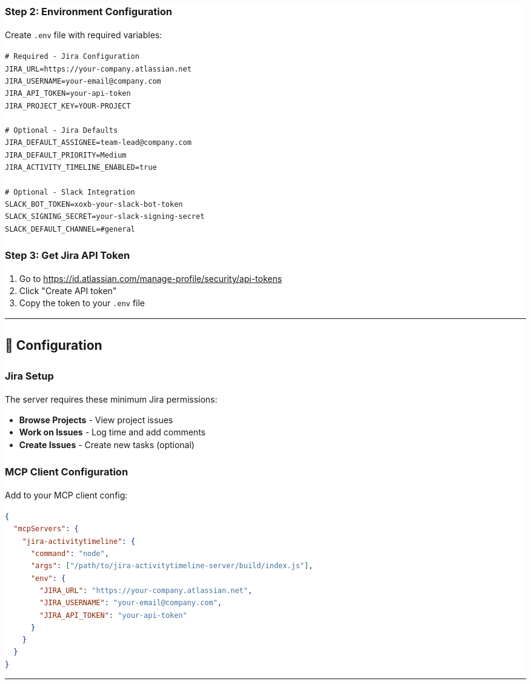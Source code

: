 ### Step 2: Environment Configuration
Create `.env` file with required variables:

```env
# Required - Jira Configuration
JIRA_URL=https://your-company.atlassian.net
JIRA_USERNAME=your-email@company.com
JIRA_API_TOKEN=your-api-token
JIRA_PROJECT_KEY=YOUR-PROJECT

# Optional - Jira Defaults
JIRA_DEFAULT_ASSIGNEE=team-lead@company.com
JIRA_DEFAULT_PRIORITY=Medium
JIRA_ACTIVITY_TIMELINE_ENABLED=true

# Optional - Slack Integration
SLACK_BOT_TOKEN=xoxb-your-slack-bot-token
SLACK_SIGNING_SECRET=your-slack-signing-secret
SLACK_DEFAULT_CHANNEL=#general
```

### Step 3: Get Jira API Token
1. Go to https://id.atlassian.com/manage-profile/security/api-tokens
2. Click "Create API token"
3. Copy the token to your `.env` file

---

## 🔧 Configuration

### Jira Setup
The server requires these minimum Jira permissions:
- **Browse Projects** - View project issues
- **Work on Issues** - Log time and add comments
- **Create Issues** - Create new tasks (optional)

### MCP Client Configuration
Add to your MCP client config:

```json
{
  "mcpServers": {
    "jira-activitytimeline": {
      "command": "node",
      "args": ["/path/to/jira-activitytimeline-server/build/index.js"],
      "env": {
        "JIRA_URL": "https://your-company.atlassian.net",
        "JIRA_USERNAME": "your-email@company.com",
        "JIRA_API_TOKEN": "your-api-token"
      }
    }
  }
}
```

---